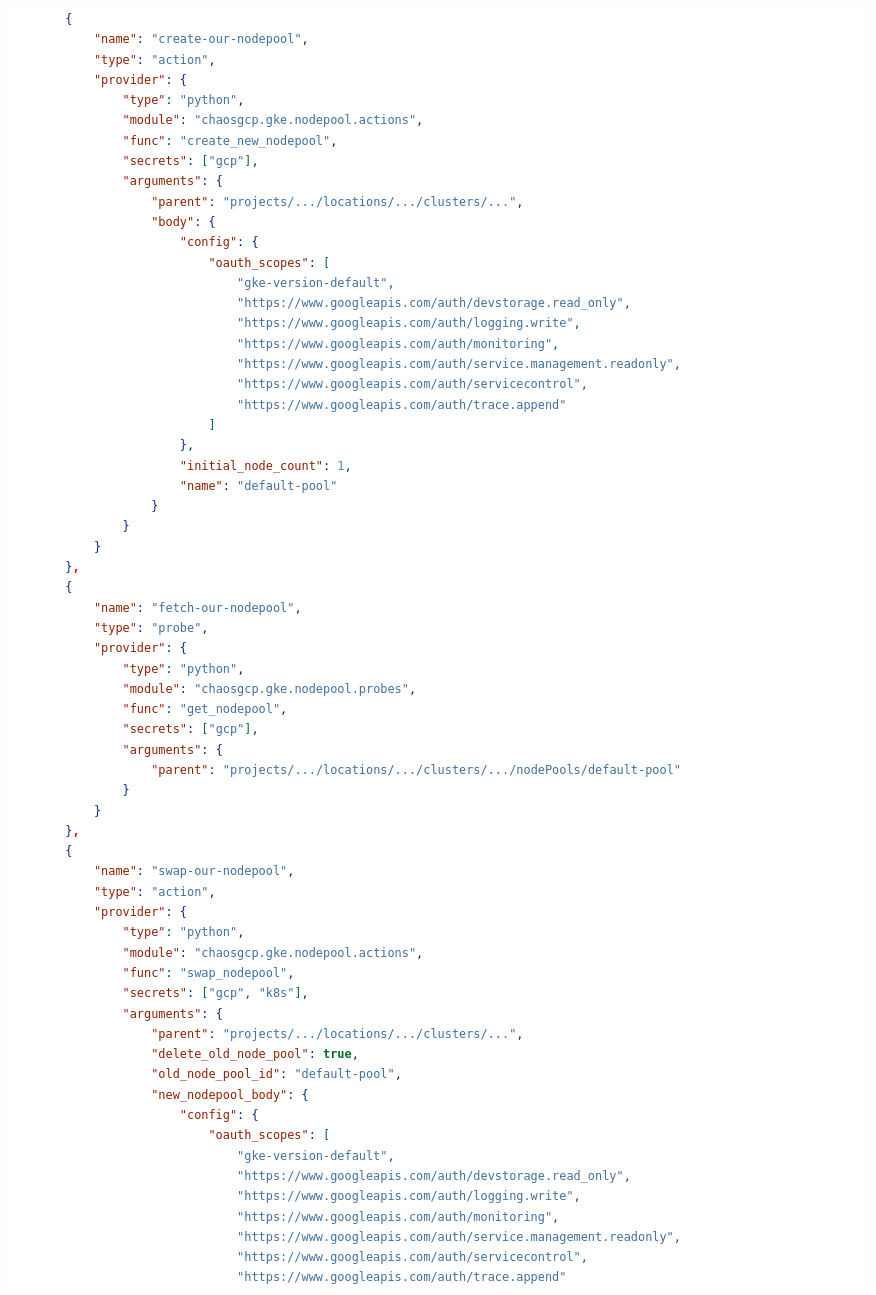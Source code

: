 ```json
        {
            "name": "create-our-nodepool",
            "type": "action",
            "provider": {
                "type": "python",
                "module": "chaosgcp.gke.nodepool.actions",
                "func": "create_new_nodepool",
                "secrets": ["gcp"],
                "arguments": {
                    "parent": "projects/.../locations/.../clusters/...",
                    "body": {
                        "config": { 
                            "oauth_scopes": [
                                "gke-version-default",
                                "https://www.googleapis.com/auth/devstorage.read_only",
                                "https://www.googleapis.com/auth/logging.write",
                                "https://www.googleapis.com/auth/monitoring",
                                "https://www.googleapis.com/auth/service.management.readonly",
                                "https://www.googleapis.com/auth/servicecontrol",
                                "https://www.googleapis.com/auth/trace.append"
                            ]
                        },
                        "initial_node_count": 1,
                        "name": "default-pool"
                    }
                }
            }
        },
        {
            "name": "fetch-our-nodepool",
            "type": "probe",
            "provider": {
                "type": "python",
                "module": "chaosgcp.gke.nodepool.probes",
                "func": "get_nodepool",
                "secrets": ["gcp"],
                "arguments": {
                    "parent": "projects/.../locations/.../clusters/.../nodePools/default-pool"
                }
            }
        },
        {
            "name": "swap-our-nodepool",
            "type": "action",
            "provider": {
                "type": "python",
                "module": "chaosgcp.gke.nodepool.actions",
                "func": "swap_nodepool",
                "secrets": ["gcp", "k8s"],
                "arguments": {
                    "parent": "projects/.../locations/.../clusters/...",
                    "delete_old_node_pool": true,
                    "old_node_pool_id": "default-pool",
                    "new_nodepool_body": {
                        "config": { 
                            "oauth_scopes": [
                                "gke-version-default",
                                "https://www.googleapis.com/auth/devstorage.read_only",
                                "https://www.googleapis.com/auth/logging.write",
                                "https://www.googleapis.com/auth/monitoring",
                                "https://www.googleapis.com/auth/service.management.readonly",
                                "https://www.googleapis.com/auth/servicecontrol",
                                "https://www.googleapis.com/auth/trace.append"
```

[actions]: http://chaostoolkit.org/reference/api/experiment/#action
[probes]: http://chaostoolkit.org/reference/api/experiment/#probe
[chaostoolkit]: http://chaostoolkit.org
[gce]: https://cloud.google.com/compute/
[gcp]: https://cloud.google.com
[sa]: https://cloud.google.com/iam/docs/creating-managing-service-accounts 
[k8sctk]: https://docs.chaostoolkit.org/drivers/kubernetes/
[ctk-gce]: https://github.com/chaostoolkit-incubator/chaostoolkit-google-cloud
[pep8]: https://pycodestyle.readthedocs.io/en/latest/
[dco]: https://github.com/probot/dco#how-it-works
[venv]: http://chaostoolkit.org/reference/usage/install/#create-a-virtual-environment